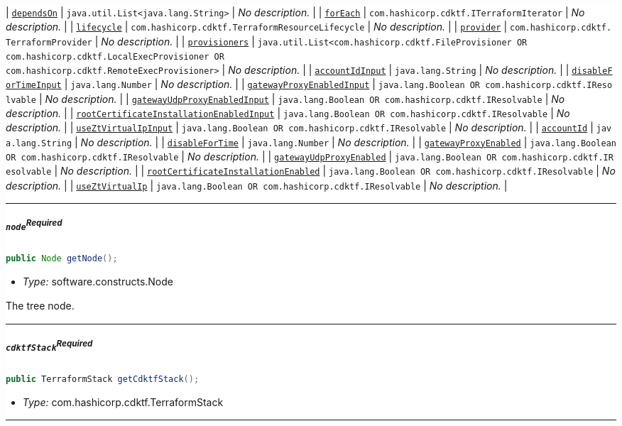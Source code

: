 | <code><a href="#@cdktf/provider-cloudflare.zeroTrustDeviceSettings.ZeroTrustDeviceSettings.property.dependsOn">dependsOn</a></code> | <code>java.util.List<java.lang.String></code> | *No description.* |
| <code><a href="#@cdktf/provider-cloudflare.zeroTrustDeviceSettings.ZeroTrustDeviceSettings.property.forEach">forEach</a></code> | <code>com.hashicorp.cdktf.ITerraformIterator</code> | *No description.* |
| <code><a href="#@cdktf/provider-cloudflare.zeroTrustDeviceSettings.ZeroTrustDeviceSettings.property.lifecycle">lifecycle</a></code> | <code>com.hashicorp.cdktf.TerraformResourceLifecycle</code> | *No description.* |
| <code><a href="#@cdktf/provider-cloudflare.zeroTrustDeviceSettings.ZeroTrustDeviceSettings.property.provider">provider</a></code> | <code>com.hashicorp.cdktf.TerraformProvider</code> | *No description.* |
| <code><a href="#@cdktf/provider-cloudflare.zeroTrustDeviceSettings.ZeroTrustDeviceSettings.property.provisioners">provisioners</a></code> | <code>java.util.List<com.hashicorp.cdktf.FileProvisioner OR com.hashicorp.cdktf.LocalExecProvisioner OR com.hashicorp.cdktf.RemoteExecProvisioner></code> | *No description.* |
| <code><a href="#@cdktf/provider-cloudflare.zeroTrustDeviceSettings.ZeroTrustDeviceSettings.property.accountIdInput">accountIdInput</a></code> | <code>java.lang.String</code> | *No description.* |
| <code><a href="#@cdktf/provider-cloudflare.zeroTrustDeviceSettings.ZeroTrustDeviceSettings.property.disableForTimeInput">disableForTimeInput</a></code> | <code>java.lang.Number</code> | *No description.* |
| <code><a href="#@cdktf/provider-cloudflare.zeroTrustDeviceSettings.ZeroTrustDeviceSettings.property.gatewayProxyEnabledInput">gatewayProxyEnabledInput</a></code> | <code>java.lang.Boolean OR com.hashicorp.cdktf.IResolvable</code> | *No description.* |
| <code><a href="#@cdktf/provider-cloudflare.zeroTrustDeviceSettings.ZeroTrustDeviceSettings.property.gatewayUdpProxyEnabledInput">gatewayUdpProxyEnabledInput</a></code> | <code>java.lang.Boolean OR com.hashicorp.cdktf.IResolvable</code> | *No description.* |
| <code><a href="#@cdktf/provider-cloudflare.zeroTrustDeviceSettings.ZeroTrustDeviceSettings.property.rootCertificateInstallationEnabledInput">rootCertificateInstallationEnabledInput</a></code> | <code>java.lang.Boolean OR com.hashicorp.cdktf.IResolvable</code> | *No description.* |
| <code><a href="#@cdktf/provider-cloudflare.zeroTrustDeviceSettings.ZeroTrustDeviceSettings.property.useZtVirtualIpInput">useZtVirtualIpInput</a></code> | <code>java.lang.Boolean OR com.hashicorp.cdktf.IResolvable</code> | *No description.* |
| <code><a href="#@cdktf/provider-cloudflare.zeroTrustDeviceSettings.ZeroTrustDeviceSettings.property.accountId">accountId</a></code> | <code>java.lang.String</code> | *No description.* |
| <code><a href="#@cdktf/provider-cloudflare.zeroTrustDeviceSettings.ZeroTrustDeviceSettings.property.disableForTime">disableForTime</a></code> | <code>java.lang.Number</code> | *No description.* |
| <code><a href="#@cdktf/provider-cloudflare.zeroTrustDeviceSettings.ZeroTrustDeviceSettings.property.gatewayProxyEnabled">gatewayProxyEnabled</a></code> | <code>java.lang.Boolean OR com.hashicorp.cdktf.IResolvable</code> | *No description.* |
| <code><a href="#@cdktf/provider-cloudflare.zeroTrustDeviceSettings.ZeroTrustDeviceSettings.property.gatewayUdpProxyEnabled">gatewayUdpProxyEnabled</a></code> | <code>java.lang.Boolean OR com.hashicorp.cdktf.IResolvable</code> | *No description.* |
| <code><a href="#@cdktf/provider-cloudflare.zeroTrustDeviceSettings.ZeroTrustDeviceSettings.property.rootCertificateInstallationEnabled">rootCertificateInstallationEnabled</a></code> | <code>java.lang.Boolean OR com.hashicorp.cdktf.IResolvable</code> | *No description.* |
| <code><a href="#@cdktf/provider-cloudflare.zeroTrustDeviceSettings.ZeroTrustDeviceSettings.property.useZtVirtualIp">useZtVirtualIp</a></code> | <code>java.lang.Boolean OR com.hashicorp.cdktf.IResolvable</code> | *No description.* |

---

##### `node`<sup>Required</sup> <a name="node" id="@cdktf/provider-cloudflare.zeroTrustDeviceSettings.ZeroTrustDeviceSettings.property.node"></a>

```java
public Node getNode();
```

- *Type:* software.constructs.Node

The tree node.

---

##### `cdktfStack`<sup>Required</sup> <a name="cdktfStack" id="@cdktf/provider-cloudflare.zeroTrustDeviceSettings.ZeroTrustDeviceSettings.property.cdktfStack"></a>

```java
public TerraformStack getCdktfStack();
```

- *Type:* com.hashicorp.cdktf.TerraformStack

---